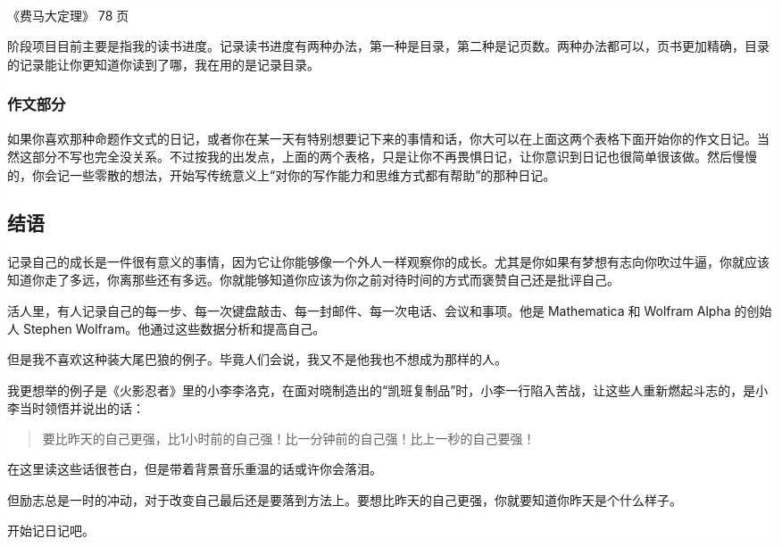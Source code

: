 《费马大定理》
78 页

阶段项目目前主要是指我的读书进度。记录读书进度有两种办法，第一种是目录，第二种是记页数。两种办法都可以，页书更加精确，目录的记录能让你更知道你读到了哪，我在用的是记录目录。

### 作文部分

如果你喜欢那种命题作文式的日记，或者你在某一天有特别想要记下来的事情和话，你大可以在上面这两个表格下面开始你的作文日记。当然这部分不写也完全没关系。不过按我的出发点，上面的两个表格，只是让你不再畏惧日记，让你意识到日记也很简单很该做。然后慢慢的，你会记一些零散的想法，开始写传统意义上“对你的写作能力和思维方式都有帮助”的那种日记。

## 结语

记录自己的成长是一件很有意义的事情，因为它让你能够像一个外人一样观察你的成长。尤其是你如果有梦想有志向你吹过牛逼，你就应该知道你走了多远，你离那些还有多远。你就能够知道你应该为你之前对待时间的方式而褒赞自己还是批评自己。

活人里，有人记录自己的每一步、每一次键盘敲击、每一封邮件、每一次电话、会议和事项。他是 Mathematica 和 Wolfram Alpha 的创始人 Stephen Wolfram。他通过这些数据分析和提高自己。

但是我不喜欢这种装大尾巴狼的例子。毕竟人们会说，我又不是他我也不想成为那样的人。

我更想举的例子是《火影忍者》里的小李李洛克，在面对晓制造出的“凯班复制品”时，小李一行陷入苦战，让这些人重新燃起斗志的，是小李当时领悟并说出的话：

> 要比昨天的自己更强，比1小时前的自己强！比一分钟前的自己强！比上一秒的自己要强！

在这里读这些话很苍白，但是带着背景音乐重温的话或许你会落泪。

但励志总是一时的冲动，对于改变自己最后还是要落到方法上。要想比昨天的自己更强，你就要知道你昨天是个什么样子。

开始记日记吧。